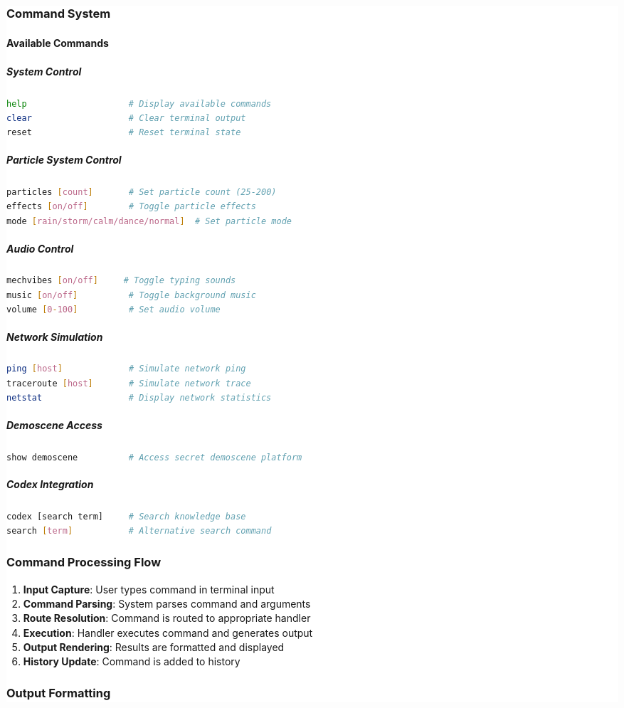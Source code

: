 ### Command System

#### Available Commands

##### System Control
```bash
help                    # Display available commands
clear                   # Clear terminal output
reset                   # Reset terminal state
```

##### Particle System Control
```bash
particles [count]       # Set particle count (25-200)
effects [on/off]        # Toggle particle effects
mode [rain/storm/calm/dance/normal]  # Set particle mode
```

##### Audio Control
```bash
mechvibes [on/off]     # Toggle typing sounds
music [on/off]          # Toggle background music
volume [0-100]          # Set audio volume
```

##### Network Simulation
```bash
ping [host]             # Simulate network ping
traceroute [host]       # Simulate network trace
netstat                 # Display network statistics
```

##### Demoscene Access
```bash
show demoscene          # Access secret demoscene platform
```

##### Codex Integration
```bash
codex [search term]     # Search knowledge base
search [term]           # Alternative search command
```

### Command Processing Flow

1. **Input Capture**: User types command in terminal input
2. **Command Parsing**: System parses command and arguments
3. **Route Resolution**: Command is routed to appropriate handler
4. **Execution**: Handler executes command and generates output
5. **Output Rendering**: Results are formatted and displayed
6. **History Update**: Command is added to history

### Output Formatting
